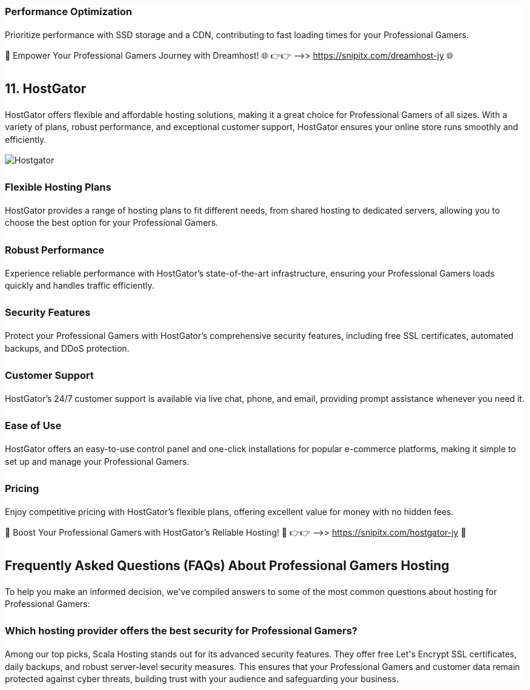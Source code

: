 ### Performance Optimization
Prioritize performance with SSD storage and a CDN, contributing to fast loading times for your Professional Gamers.

🚀 Empower Your Professional Gamers Journey with Dreamhost! 🌐
👉👉 -->> https://snipitx.com/dreamhost-jy 🌐

## 11. HostGator

HostGator offers flexible and affordable hosting solutions, making it a great choice for Professional Gamers of all sizes. With a variety of plans, robust performance, and exceptional customer support, HostGator ensures your online store runs smoothly and efficiently.

![Hostgator](https://i.imgur.com/SNC0dSu.jpeg "Hostgator Hosting")

### Flexible Hosting Plans
HostGator provides a range of hosting plans to fit different needs, from shared hosting to dedicated servers, allowing you to choose the best option for your Professional Gamers.

### Robust Performance
Experience reliable performance with HostGator’s state-of-the-art infrastructure, ensuring your Professional Gamers loads quickly and handles traffic efficiently.

### Security Features
Protect your Professional Gamers with HostGator’s comprehensive security features, including free SSL certificates, automated backups, and DDoS protection.

### Customer Support
HostGator’s 24/7 customer support is available via live chat, phone, and email, providing prompt assistance whenever you need it.

### Ease of Use
HostGator offers an easy-to-use control panel and one-click installations for popular e-commerce platforms, making it simple to set up and manage your Professional Gamers.

### Pricing
Enjoy competitive pricing with HostGator’s flexible plans, offering excellent value for money with no hidden fees.

🌟 Boost Your Professional Gamers with HostGator’s Reliable Hosting! 🚀
👉👉 -->> https://snipitx.com/hostgator-jy 🚀

## Frequently Asked Questions (FAQs) About Professional Gamers Hosting

To help you make an informed decision, we've compiled answers to some of the most common questions about hosting for Professional Gamers:

### Which hosting provider offers the best security for Professional Gamers? 
Among our top picks, Scala Hosting stands out for its advanced security features. They offer free Let's Encrypt SSL certificates, daily backups, and robust server-level security measures. This ensures that your Professional Gamers and customer data remain protected against cyber threats, building trust with your audience and safeguarding your business.
